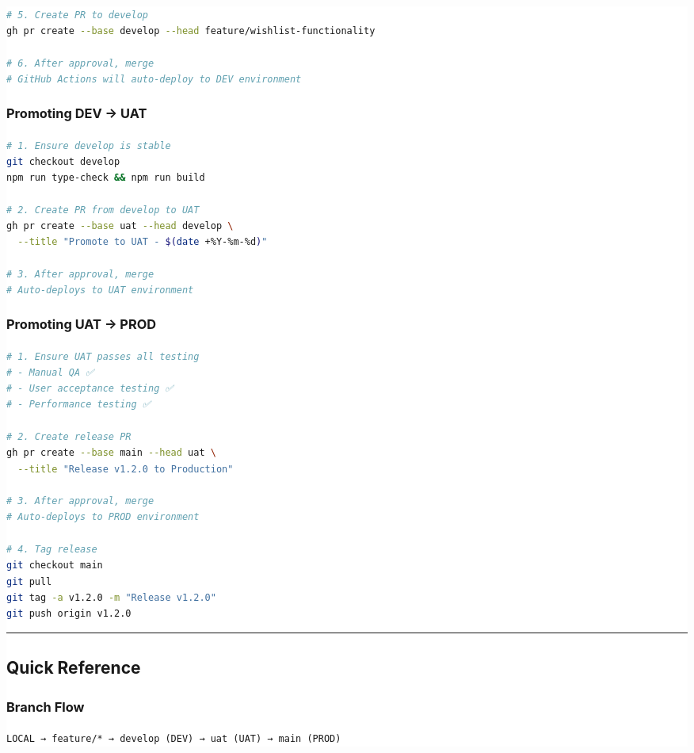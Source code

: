 ```bash
# 5. Create PR to develop
gh pr create --base develop --head feature/wishlist-functionality

# 6. After approval, merge
# GitHub Actions will auto-deploy to DEV environment
```

### Promoting DEV → UAT

```bash
# 1. Ensure develop is stable
git checkout develop
npm run type-check && npm run build

# 2. Create PR from develop to UAT
gh pr create --base uat --head develop \
  --title "Promote to UAT - $(date +%Y-%m-%d)"

# 3. After approval, merge
# Auto-deploys to UAT environment
```

### Promoting UAT → PROD

```bash
# 1. Ensure UAT passes all testing
# - Manual QA ✅
# - User acceptance testing ✅
# - Performance testing ✅

# 2. Create release PR
gh pr create --base main --head uat \
  --title "Release v1.2.0 to Production"

# 3. After approval, merge
# Auto-deploys to PROD environment

# 4. Tag release
git checkout main
git pull
git tag -a v1.2.0 -m "Release v1.2.0"
git push origin v1.2.0
```

---

## Quick Reference

### Branch Flow
```
LOCAL → feature/* → develop (DEV) → uat (UAT) → main (PROD)
```
